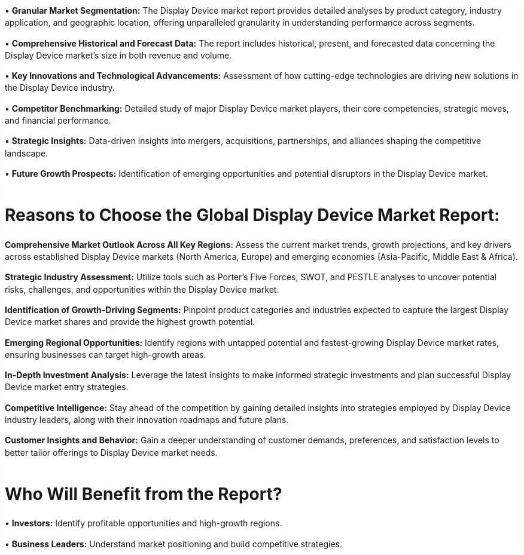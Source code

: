 • <strong>Granular Market Segmentation:</strong> The Display Device market report provides detailed analyses by product category, industry application, and geographic location, offering unparalleled granularity in understanding performance across segments.

• <strong>Comprehensive Historical and Forecast Data:</strong> The report includes historical, present, and forecasted data concerning the Display Device market’s size in both revenue and volume.

• <strong>Key Innovations and Technological Advancements:</strong> Assessment of how cutting-edge technologies are driving new solutions in the Display Device industry.

• <strong>Competitor Benchmarking:</strong> Detailed study of major Display Device market players, their core competencies, strategic moves, and financial performance.

• <strong>Strategic Insights:</strong> Data-driven insights into mergers, acquisitions, partnerships, and alliances shaping the competitive landscape.

• <strong>Future Growth Prospects:</strong> Identification of emerging opportunities and potential disruptors in the Display Device market.

# <strong>Reasons to Choose the Global Display Device Market Report:</strong>

<strong>Comprehensive Market Outlook Across All Key Regions:</strong>
Assess the current market trends, growth projections, and key drivers across established Display Device markets (North America, Europe) and emerging economies (Asia-Pacific, Middle East & Africa).

<strong>Strategic Industry Assessment:</strong>
Utilize tools such as Porter’s Five Forces, SWOT, and PESTLE analyses to uncover potential risks, challenges, and opportunities within the Display Device market.

<strong>Identification of Growth-Driving Segments:</strong>
Pinpoint product categories and industries expected to capture the largest Display Device market shares and provide the highest growth potential.

<strong>Emerging Regional Opportunities:</strong>
Identify regions with untapped potential and fastest-growing Display Device market rates, ensuring businesses can target high-growth areas.

<strong>In-Depth Investment Analysis:</strong>
Leverage the latest insights to make informed strategic investments and plan successful Display Device market entry strategies.

<strong>Competitive Intelligence:</strong>
Stay ahead of the competition by gaining detailed insights into strategies employed by Display Device industry leaders, along with their innovation roadmaps and future plans.

<strong>Customer Insights and Behavior:</strong>
Gain a deeper understanding of customer demands, preferences, and satisfaction levels to better tailor offerings to Display Device market needs.

# <strong>Who Will Benefit from the Report?</strong>

• <strong>Investors:</strong> Identify profitable opportunities and high-growth regions.

• <strong>Business Leaders:</strong> Understand market positioning and build competitive strategies.
